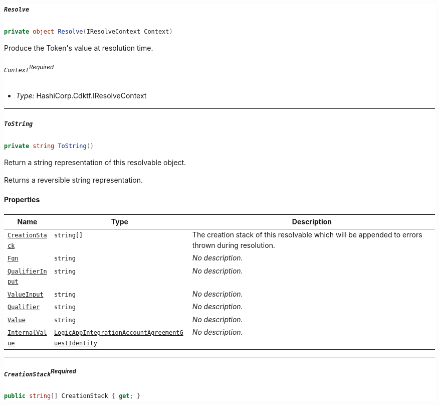 ##### `Resolve` <a name="Resolve" id="@cdktf/provider-azurerm.logicAppIntegrationAccountAgreement.LogicAppIntegrationAccountAgreementGuestIdentityOutputReference.resolve"></a>

```csharp
private object Resolve(IResolveContext Context)
```

Produce the Token's value at resolution time.

###### `Context`<sup>Required</sup> <a name="Context" id="@cdktf/provider-azurerm.logicAppIntegrationAccountAgreement.LogicAppIntegrationAccountAgreementGuestIdentityOutputReference.resolve.parameter._context"></a>

- *Type:* HashiCorp.Cdktf.IResolveContext

---

##### `ToString` <a name="ToString" id="@cdktf/provider-azurerm.logicAppIntegrationAccountAgreement.LogicAppIntegrationAccountAgreementGuestIdentityOutputReference.toString"></a>

```csharp
private string ToString()
```

Return a string representation of this resolvable object.

Returns a reversible string representation.


#### Properties <a name="Properties" id="Properties"></a>

| **Name** | **Type** | **Description** |
| --- | --- | --- |
| <code><a href="#@cdktf/provider-azurerm.logicAppIntegrationAccountAgreement.LogicAppIntegrationAccountAgreementGuestIdentityOutputReference.property.creationStack">CreationStack</a></code> | <code>string[]</code> | The creation stack of this resolvable which will be appended to errors thrown during resolution. |
| <code><a href="#@cdktf/provider-azurerm.logicAppIntegrationAccountAgreement.LogicAppIntegrationAccountAgreementGuestIdentityOutputReference.property.fqn">Fqn</a></code> | <code>string</code> | *No description.* |
| <code><a href="#@cdktf/provider-azurerm.logicAppIntegrationAccountAgreement.LogicAppIntegrationAccountAgreementGuestIdentityOutputReference.property.qualifierInput">QualifierInput</a></code> | <code>string</code> | *No description.* |
| <code><a href="#@cdktf/provider-azurerm.logicAppIntegrationAccountAgreement.LogicAppIntegrationAccountAgreementGuestIdentityOutputReference.property.valueInput">ValueInput</a></code> | <code>string</code> | *No description.* |
| <code><a href="#@cdktf/provider-azurerm.logicAppIntegrationAccountAgreement.LogicAppIntegrationAccountAgreementGuestIdentityOutputReference.property.qualifier">Qualifier</a></code> | <code>string</code> | *No description.* |
| <code><a href="#@cdktf/provider-azurerm.logicAppIntegrationAccountAgreement.LogicAppIntegrationAccountAgreementGuestIdentityOutputReference.property.value">Value</a></code> | <code>string</code> | *No description.* |
| <code><a href="#@cdktf/provider-azurerm.logicAppIntegrationAccountAgreement.LogicAppIntegrationAccountAgreementGuestIdentityOutputReference.property.internalValue">InternalValue</a></code> | <code><a href="#@cdktf/provider-azurerm.logicAppIntegrationAccountAgreement.LogicAppIntegrationAccountAgreementGuestIdentity">LogicAppIntegrationAccountAgreementGuestIdentity</a></code> | *No description.* |

---

##### `CreationStack`<sup>Required</sup> <a name="CreationStack" id="@cdktf/provider-azurerm.logicAppIntegrationAccountAgreement.LogicAppIntegrationAccountAgreementGuestIdentityOutputReference.property.creationStack"></a>

```csharp
public string[] CreationStack { get; }
```
